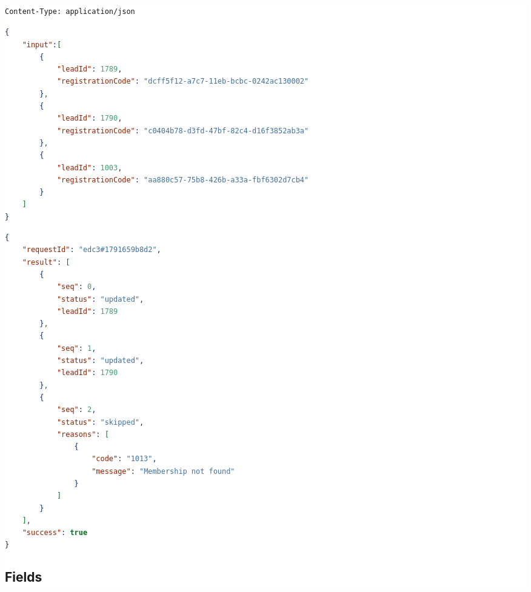 ```
Content-Type: application/json
```

```json
{
    "input":[
        {
            "leadId": 1789,
            "registrationCode": "dcff5f12-a7c7-11eb-bcbc-0242ac130002"
        },
        {
            "leadId": 1790,
            "registrationCode": "c0404b78-d3fd-47bf-82c4-d16f3852ab3a"
        },
        {
            "leadId": 1003,
            "registrationCode": "aa880c57-75b8-426b-a33a-fbf6302d7cb4"
        }
    ]
}
```

```json
{
    "requestId": "edc3#1791659b8d2",
    "result": [
        {
            "seq": 0,
            "status": "updated",
            "leadId": 1789
        },
        {
            "seq": 1,
            "status": "updated",
            "leadId": 1790
        },
        {
            "seq": 2,
            "status": "skipped",
            "reasons": [
                {
                    "code": "1013",
                    "message": "Membership not found"
                }
            ]
        }
    ],
    "success": true
}
```

## Fields
